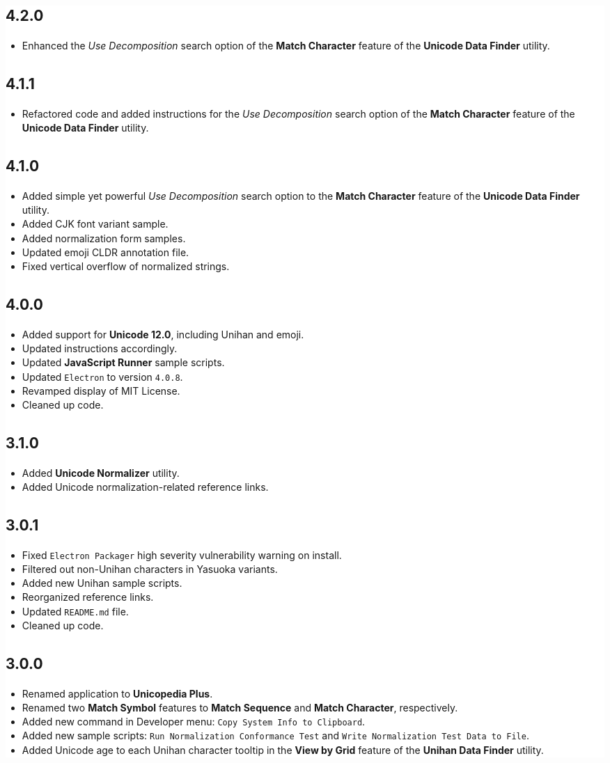 ## 4.2.0

- Enhanced the *Use Decomposition* search option of the **Match Character** feature of the **Unicode Data Finder** utility.

## 4.1.1

- Refactored code and added instructions for the *Use Decomposition* search option of the **Match Character** feature of the **Unicode Data Finder** utility.

## 4.1.0

- Added simple yet powerful *Use Decomposition* search option to the **Match Character** feature of the **Unicode Data Finder** utility.
- Added CJK font variant sample.
- Added normalization form samples.
- Updated emoji CLDR annotation file.
- Fixed vertical overflow of normalized strings.

## 4.0.0

- Added support for **Unicode 12.0**, including Unihan and emoji.
- Updated instructions accordingly.
- Updated **JavaScript Runner** sample scripts.
- Updated `Electron` to version `4.0.8`.
- Revamped display of MIT License.
- Cleaned up code.

## 3.1.0

- Added **Unicode Normalizer** utility.
- Added Unicode normalization-related reference links.

## 3.0.1

- Fixed `Electron Packager` high severity vulnerability warning on install.
- Filtered out non-Unihan characters in Yasuoka variants.
- Added new Unihan sample scripts.
- Reorganized reference links.
- Updated `README.md` file.
- Cleaned up code.

## 3.0.0

- Renamed application to **Unicopedia Plus**.
- Renamed two **Match Symbol** features to **Match Sequence** and **Match Character**, respectively.
- Added new command in Developer menu: `Copy System Info to Clipboard`.
- Added new sample scripts: `Run Normalization Conformance Test` and `Write Normalization Test Data to File`.
- Added Unicode age to each Unihan character tooltip in the **View by Grid** feature of the **Unihan Data Finder** utility.
